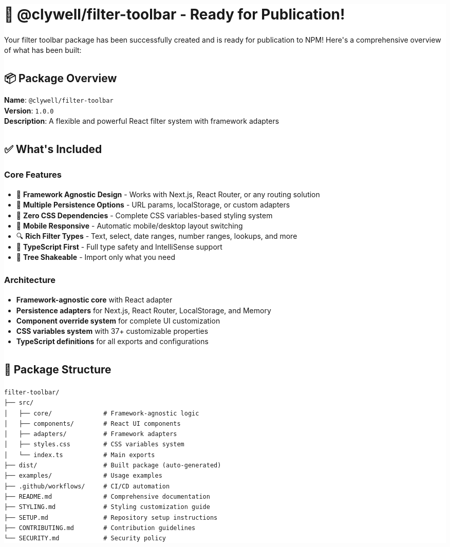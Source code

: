 # 🎉 @clywell/filter-toolbar - Ready for Publication!

Your filter toolbar package has been successfully created and is ready for publication to NPM! Here's a comprehensive overview of what has been built:

## 📦 Package Overview

**Name**: `@clywell/filter-toolbar`  
**Version**: `1.0.0`  
**Description**: A flexible and powerful React filter system with framework adapters

## ✅ What's Included

### Core Features
- 🚀 **Framework Agnostic Design** - Works with Next.js, React Router, or any routing solution
- 💾 **Multiple Persistence Options** - URL params, localStorage, or custom adapters  
- 🎨 **Zero CSS Dependencies** - Complete CSS variables-based styling system
- 📱 **Mobile Responsive** - Automatic mobile/desktop layout switching
- 🔍 **Rich Filter Types** - Text, select, date ranges, number ranges, lookups, and more
- 🎯 **TypeScript First** - Full type safety and IntelliSense support
- 🌳 **Tree Shakeable** - Import only what you need

### Architecture
- **Framework-agnostic core** with React adapter
- **Persistence adapters** for Next.js, React Router, LocalStorage, and Memory
- **Component override system** for complete UI customization
- **CSS variables system** with 37+ customizable properties
- **TypeScript definitions** for all exports and configurations

## 📁 Package Structure

```
filter-toolbar/
├── src/
│   ├── core/              # Framework-agnostic logic
│   ├── components/        # React UI components
│   ├── adapters/          # Framework adapters
│   ├── styles.css         # CSS variables system
│   └── index.ts           # Main exports
├── dist/                  # Built package (auto-generated)
├── examples/              # Usage examples
├── .github/workflows/     # CI/CD automation
├── README.md              # Comprehensive documentation
├── STYLING.md             # Styling customization guide
├── SETUP.md               # Repository setup instructions
├── CONTRIBUTING.md        # Contribution guidelines
└── SECURITY.md            # Security policy
```

